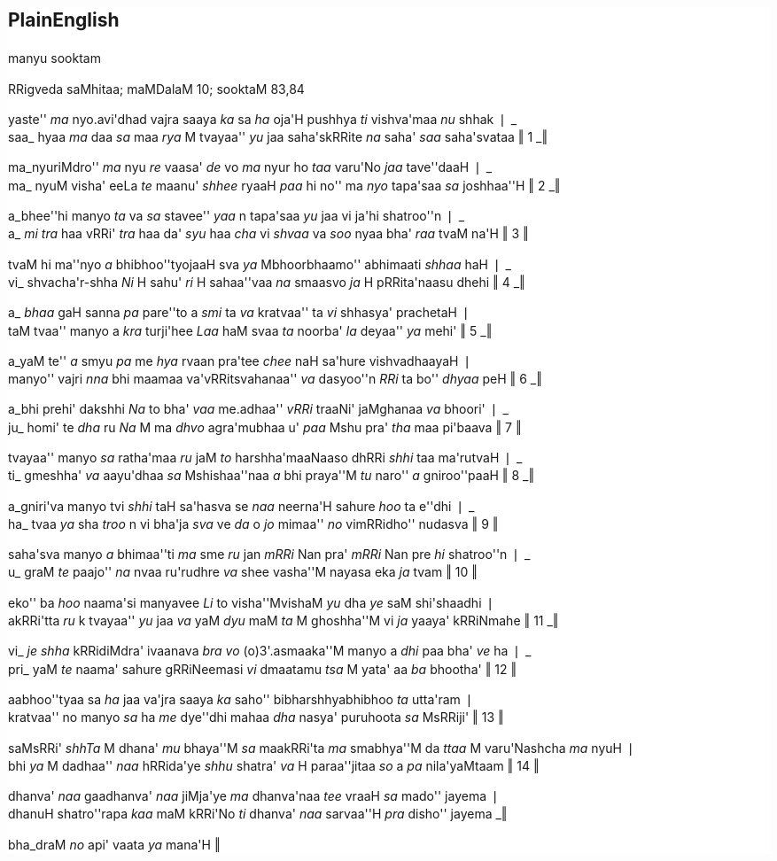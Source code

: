 
## PlainEnglish

manyu sooktam  

RRigveda saMhitaa; maMDalaM 10; sooktaM 83,84  

yaste'' _ma_ nyo.avi'dhad vajra saaya _ka_ sa _ha_ oja'H pushhya _ti_ vishva'maa _nu_ shhak ❘ _  
saa_ hyaa _ma_ daa _sa_ maa _rya_ M tvayaa'' _yu_ jaa saha'skRRite _na_ saha' _saa_ saha'svataa ‖ 1 _‖  

ma_nyuriMdro'' _ma_ nyu _re_ vaasa' _de_ vo _ma_ nyur ho _taa_ varu'No _jaa_ tave''daaH ❘ _  
ma_ nyuM visha' eeLa _te_ maanu' _shhee_ ryaaH _paa_ hi no'' ma _nyo_ tapa'saa _sa_ joshhaa''H ‖ 2 _‖  

a_bhee''hi manyo _ta_ va _sa_ stavee'' _yaa_ n tapa'saa _yu_ jaa vi ja'hi shatroo''n ❘ _  
a_ _mi_ _tra_ haa vRRi' _tra_ haa da' _syu_ haa _cha_ vi _shvaa_ va _soo_ nyaa bha' _raa_ tvaM na'H ‖ 3 ‖  

tvaM hi ma''nyo _a_ bhibhoo''tyojaaH sva _ya_ Mbhoorbhaamo'' abhimaati _shhaa_ haH ❘ _  
vi_ shvacha'r-shha _Ni_ H sahu' _ri_ H sahaa''vaa _na_ smaasvo _ja_ H pRRita'naasu dhehi ‖ 4 _‖  

a_ _bhaa_ gaH sanna _pa_ pare''to a _smi_ ta _va_ kratvaa'' ta _vi_ shhasya' prachetaH ❘  
taM tvaa'' manyo a _kra_ turji'hee _Laa_ haM svaa _ta_ noorba' _la_ deyaa'' _ya_ mehi' ‖ 5 _‖  

a_yaM te'' _a_ smyu _pa_ me _hya_ rvaan pra'tee _chee_ naH sa'hure vishvadhaayaH ❘  
manyo'' vajri _nna_ bhi maamaa va'vRRitsvahanaa'' _va_ dasyoo''n _RRi_ ta bo'' _dhyaa_ peH ‖ 6 _‖  

a_bhi prehi' dakshhi _Na_ to bha' _vaa_ me.adhaa'' _vRRi_ traaNi' jaMghanaa _va_ bhoori' ❘ _  
ju_ homi' te _dha_ ru _Na_ M ma _dhvo_ agra'mubhaa u' _paa_ Mshu pra' _tha_ maa pi'baava ‖ 7 ‖  

tvayaa'' manyo _sa_ ratha'maa _ru_ jaM _to_ harshha'maaNaaso dhRRi _shhi_ taa ma'rutvaH ❘ _  
ti_ gmeshha' _va_ aayu'dhaa _sa_ Mshishaa''naa _a_ bhi praya''M _tu_ naro'' _a_ gniroo''paaH ‖ 8 _‖  

a_gniri'va manyo tvi _shhi_ taH sa'hasva se _naa_ neerna'H sahure _hoo_ ta e''dhi ❘ _  
ha_ tvaa _ya_ sha _troo_ n vi bha'ja _sva_ ve _da_ o _jo_ mimaa'' _no_ vimRRidho'' nudasva ‖ 9 ‖  

saha'sva manyo _a_ bhimaa''ti _ma_ sme _ru_ jan _mRRi_ Nan pra' _mRRi_ Nan pre _hi_ shatroo''n ❘ _  
u_ graM _te_ paajo'' _na_ nvaa ru'rudhre _va_ shee vasha''M nayasa eka _ja_ tvam ‖ 10 ‖  

eko'' ba _hoo_ naama'si manyavee _Li_ to visha''MvishaM _yu_ dha _ye_ saM shi'shaadhi ❘  
akRRi'tta _ru_ k tvayaa'' _yu_ jaa _va_ yaM _dyu_ maM _ta_ M ghoshha''M vi _ja_ yaaya' kRRiNmahe ‖ 11 _‖  

vi_ _je_ _shha_ kRRidiMdra' ivaanava _bra_ _vo_ (o)3'.asmaaka''M manyo a _dhi_ paa bha' _ve_ ha ❘ _  
pri_ yaM _te_ naama' sahure gRRiNeemasi _vi_ dmaatamu _tsa_ M yata' aa _ba_ bhootha' ‖ 12 ‖  

aabhoo''tyaa sa _ha_ jaa va'jra saaya _ka_ saho'' bibharshhyabhibhoo _ta_ utta'ram ❘  
kratvaa'' no manyo _sa_ ha _me_ dye''dhi mahaa _dha_ nasya' puruhoota _sa_ MsRRiji' ‖ 13 ‖  

saMsRRi' _shhTa_ M dhana' _mu_ bhaya''M _sa_ maakRRi'ta _ma_ smabhya''M da _ttaa_ M varu'Nashcha _ma_ nyuH ❘  
bhi _ya_ M dadhaa'' _naa_ hRRida'ye _shhu_ shatra' _va_ H paraa''jitaa _so_ a _pa_ nila'yaMtaam ‖ 14 ‖  

dhanva' _naa_ gaadhanva' _naa_ jiMja'ye _ma_ dhanva'naa _tee_ vraaH _sa_ mado'' jayema ❘  
dhanuH shatro''rapa _kaa_ maM kRRi'No _ti_ dhanva' _naa_ sarvaa''H _pra_ disho'' jayema _‖  

bha_draM _no_ api' vaata _ya_ mana'H ‖  
